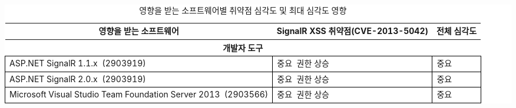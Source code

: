 <table class="dataTable">
<caption>
영향을 받는 소프트웨어별 취약점 심각도 및 최대 심각도 영향  
</caption>
<tr class="thead">
<th>
영향을 받는 소프트웨어  
</th>
<th>
SignalR XSS 취약점(CVE-2013-5042)  
</th>
<th>
전체 심각도  
</th>
</tr>
<tr>
<th colspan="3">
개발자 도구  
</th>
</tr>
<tr>
<td style="border:1px solid black;">
ASP.NET SignalR 1.1.x   
(2903919)
</td>
<td style="border:1px solid black;">
중요   
권한 상승
</td>
<td style="border:1px solid black;">
중요
</td>
</tr>
<tr class="alternateRow">
<td style="border:1px solid black;">
ASP.NET SignalR 2.0.x   
(2903919)
</td>
<td style="border:1px solid black;">
중요   
권한 상승
</td>
<td style="border:1px solid black;">
중요
</td>
</tr>
<tr>
<td style="border:1px solid black;">
Microsoft Visual Studio Team Foundation Server 2013   
(2903566)
</td>
<td style="border:1px solid black;">
중요   
권한 상승
</td>
<td style="border:1px solid black;">
중요
</td>
</tr>
</table>
 